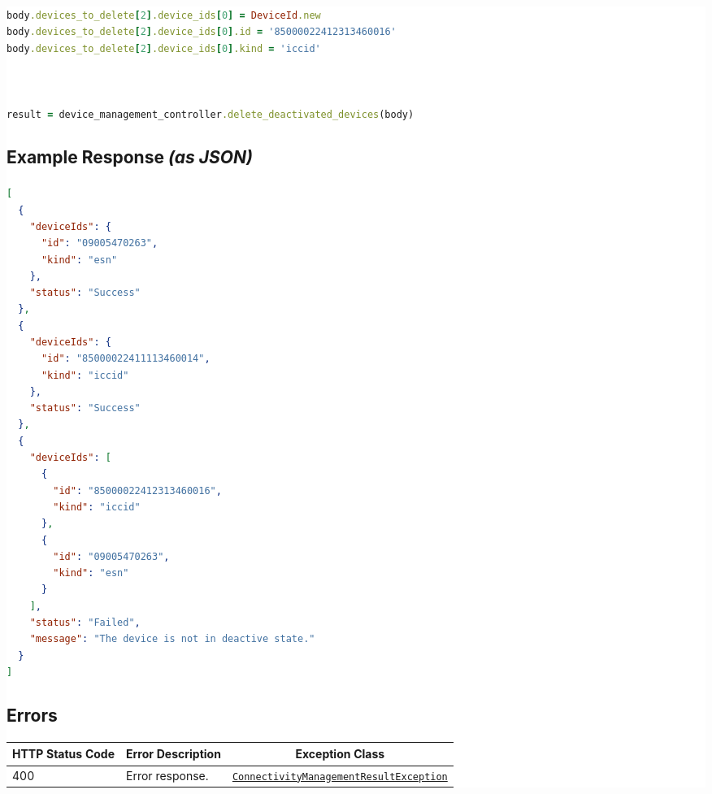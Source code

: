 ```ruby
body.devices_to_delete[2].device_ids[0] = DeviceId.new
body.devices_to_delete[2].device_ids[0].id = '85000022412313460016'
body.devices_to_delete[2].device_ids[0].kind = 'iccid'



result = device_management_controller.delete_deactivated_devices(body)
```

## Example Response *(as JSON)*

```json
[
  {
    "deviceIds": {
      "id": "09005470263",
      "kind": "esn"
    },
    "status": "Success"
  },
  {
    "deviceIds": {
      "id": "85000022411113460014",
      "kind": "iccid"
    },
    "status": "Success"
  },
  {
    "deviceIds": [
      {
        "id": "85000022412313460016",
        "kind": "iccid"
      },
      {
        "id": "09005470263",
        "kind": "esn"
      }
    ],
    "status": "Failed",
    "message": "The device is not in deactive state."
  }
]
```

## Errors

| HTTP Status Code | Error Description | Exception Class |
|  --- | --- | --- |
| 400 | Error response. | [`ConnectivityManagementResultException`](../../doc/models/connectivity-management-result-exception.md) |
